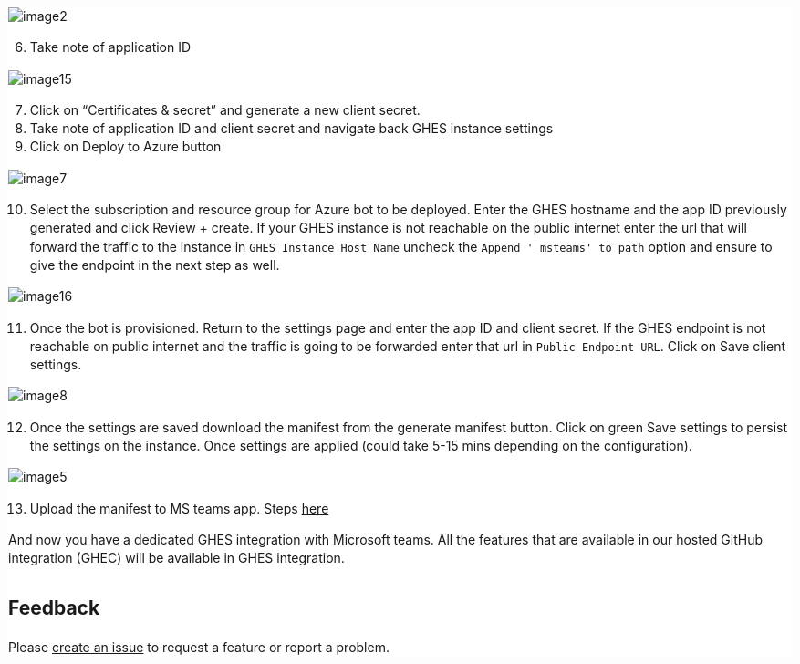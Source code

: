   ![image2](https://user-images.githubusercontent.com/9424117/223646172-d57582fa-ee33-4e0c-897f-f79c33838956.png)
  
6. Take note of application ID
  
  ![image15](https://user-images.githubusercontent.com/9424117/223646432-4a60de73-f5cc-4bfe-ab70-d63013551ed6.png)
  
7. Click on “Certificates & secret” and generate a new client secret.
8. Take note of application ID and client secret and navigate back GHES instance settings
9. Click on Deploy to Azure button
  
  <img width="609" alt="image7" src="https://user-images.githubusercontent.com/9424117/223646342-83542888-e97d-494f-b2b5-89e4098496ff.png">
  
10. Select the subscription and resource group for Azure bot to be deployed. Enter the GHES hostname and the app ID previously generated and click Review + create. If your GHES instance is not reachable on the public internet enter the url that will forward the traffic to the instance in `GHES Instance Host Name` uncheck the `Append '_msteams' to path` option and ensure to give the endpoint in the next step as well.
  
  <img width="725" alt="image16" src="https://user-images.githubusercontent.com/9424117/223646635-86d1875e-8427-45c9-8d0e-c51bb7877072.png">
  
11. Once the bot is provisioned. Return to the settings page and enter the app ID and client secret. If the GHES endpoint is not reachable on public internet and the traffic is going to be forwarded enter that url in `Public Endpoint URL`. Click on Save client settings.
  
  ![image8](https://user-images.githubusercontent.com/9424117/223646708-301a50ad-8e5f-4488-96c5-0d91be694eae.png)
  
12. Once the settings are saved download the manifest from the generate manifest button. Click on green Save settings to persist the settings on the instance. Once settings are applied (could take 5-15 mins depending on the configuration). 
  
  ![image5](https://user-images.githubusercontent.com/9424117/223646754-8bb231f0-3293-4f84-8e62-0e06c82b50ab.png)
  
13. Upload the manifest to MS teams app. Steps [here](https://learn.microsoft.com/en-us/microsoftteams/platform/concepts/deploy-and-publish/apps-upload#upload-your-app) 

And now you have a dedicated GHES integration with Microsoft teams. All the features that are available in our hosted GitHub integration (GHEC) will be available in GHES integration.

## Feedback

Please [create an issue](https://github.com/integrations/microsoft-teams/issues/new) to request a feature or report a problem.
